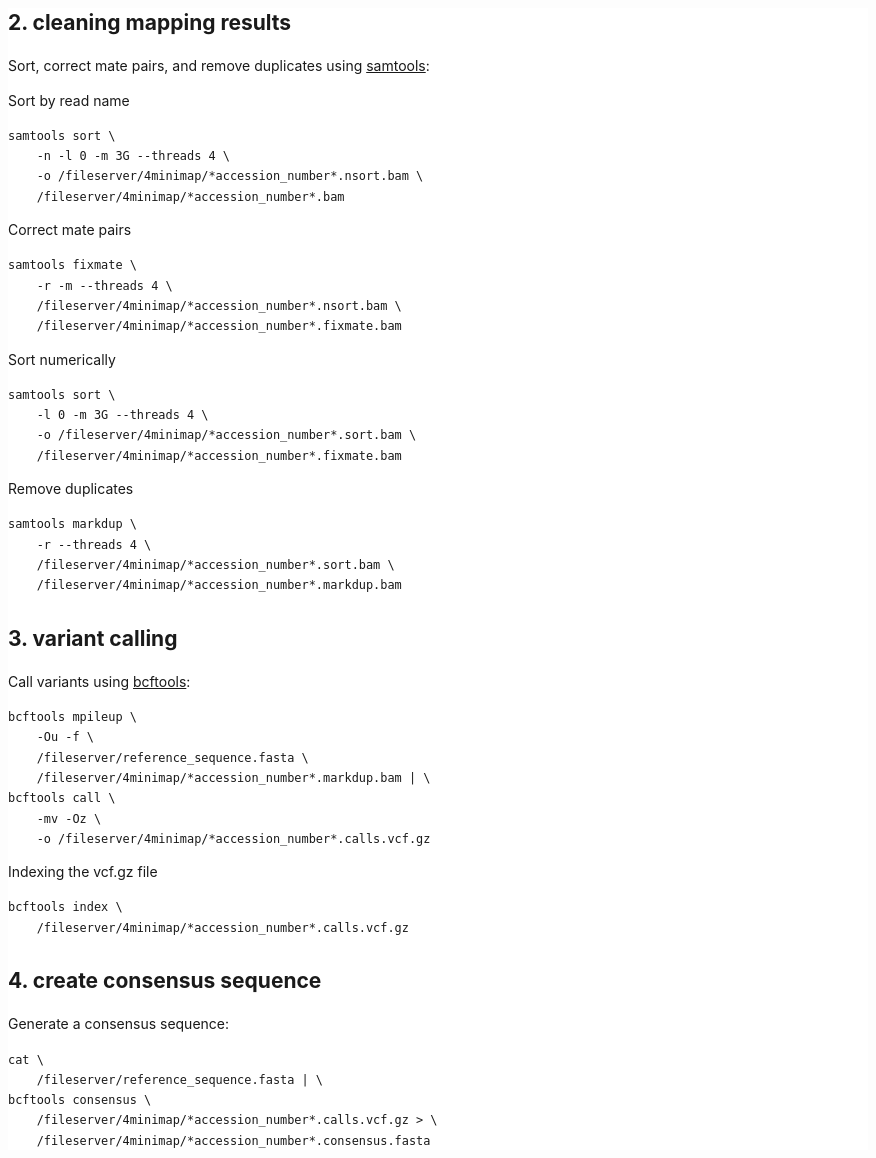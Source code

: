 ## 2. cleaning mapping results
Sort, correct mate pairs, and remove duplicates using [samtools](https://www.htslib.org/):

Sort by read name

	samtools sort \
		-n -l 0 -m 3G --threads 4 \
		-o /fileserver/4minimap/*accession_number*.nsort.bam \
		/fileserver/4minimap/*accession_number*.bam

Correct mate pairs

	samtools fixmate \
		-r -m --threads 4 \
		/fileserver/4minimap/*accession_number*.nsort.bam \
		/fileserver/4minimap/*accession_number*.fixmate.bam

Sort numerically

	samtools sort \
		-l 0 -m 3G --threads 4 \
		-o /fileserver/4minimap/*accession_number*.sort.bam \
		/fileserver/4minimap/*accession_number*.fixmate.bam

Remove duplicates

	samtools markdup \
		-r --threads 4 \
		/fileserver/4minimap/*accession_number*.sort.bam \
		/fileserver/4minimap/*accession_number*.markdup.bam

## 3. variant calling
Call variants using [bcftools](https://samtools.github.io/bcftools/):

	bcftools mpileup \
		-Ou -f \
		/fileserver/reference_sequence.fasta \
		/fileserver/4minimap/*accession_number*.markdup.bam | \
	bcftools call \
		-mv -Oz \
		-o /fileserver/4minimap/*accession_number*.calls.vcf.gz

Indexing the vcf.gz file

	bcftools index \
		/fileserver/4minimap/*accession_number*.calls.vcf.gz

## 4. create consensus sequence
Generate a consensus sequence:

	cat \
		/fileserver/reference_sequence.fasta | \
	bcftools consensus \
		/fileserver/4minimap/*accession_number*.calls.vcf.gz > \
		/fileserver/4minimap/*accession_number*.consensus.fasta
